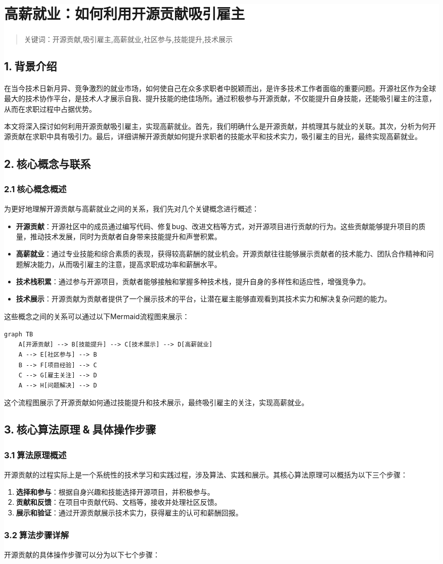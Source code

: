                  

# 高薪就业：如何利用开源贡献吸引雇主

> 关键词：开源贡献,吸引雇主,高薪就业,社区参与,技能提升,技术展示

## 1. 背景介绍

在当今技术日新月异、竞争激烈的就业市场，如何使自己在众多求职者中脱颖而出，是许多技术工作者面临的重要问题。开源社区作为全球最大的技术协作平台，是技术人才展示自我、提升技能的绝佳场所。通过积极参与开源贡献，不仅能提升自身技能，还能吸引雇主的注意，从而在求职过程中占据优势。

本文将深入探讨如何利用开源贡献吸引雇主，实现高薪就业。首先，我们明确什么是开源贡献，并梳理其与就业的关联。其次，分析为何开源贡献在求职中具有吸引力。最后，详细讲解开源贡献如何提升求职者的技能水平和技术实力，吸引雇主的目光，最终实现高薪就业。

## 2. 核心概念与联系

### 2.1 核心概念概述

为更好地理解开源贡献与高薪就业之间的关系，我们先对几个关键概念进行概述：

- **开源贡献**：开源社区中的成员通过编写代码、修复bug、改进文档等方式，对开源项目进行贡献的行为。这些贡献能够提升项目的质量，推动技术发展，同时为贡献者自身带来技能提升和声誉积累。

- **高薪就业**：通过专业技能和综合素质的表现，获得较高薪酬的就业机会。开源贡献往往能够展示贡献者的技术能力、团队合作精神和问题解决能力，从而吸引雇主的注意，提高求职成功率和薪酬水平。

- **技术栈积累**：通过参与开源项目，贡献者能够接触和掌握多种技术栈，提升自身的多样性和适应性，增强竞争力。

- **技术展示**：开源贡献为贡献者提供了一个展示技术的平台，让潜在雇主能够直观看到其技术实力和解决复杂问题的能力。

这些概念之间的关系可以通过以下Mermaid流程图来展示：

```mermaid
graph TB
    A[开源贡献] --> B[技能提升] --> C[技术展示] --> D[高薪就业]
    A --> E[社区参与] --> B
    B --> F[项目经验] --> C
    C --> G[雇主关注] --> D
    A --> H[问题解决] --> D
```

这个流程图展示了开源贡献如何通过技能提升和技术展示，最终吸引雇主的关注，实现高薪就业。

## 3. 核心算法原理 & 具体操作步骤

### 3.1 算法原理概述

开源贡献的过程实际上是一个系统性的技术学习和实践过程，涉及算法、实践和展示。其核心算法原理可以概括为以下三个步骤：

1. **选择和参与**：根据自身兴趣和技能选择开源项目，并积极参与。
2. **贡献和反馈**：在项目中贡献代码、文档等，接收并处理社区反馈。
3. **展示和验证**：通过开源贡献展示技术实力，获得雇主的认可和薪酬回报。

### 3.2 算法步骤详解

开源贡献的具体操作步骤可以分为以下七个步骤：
